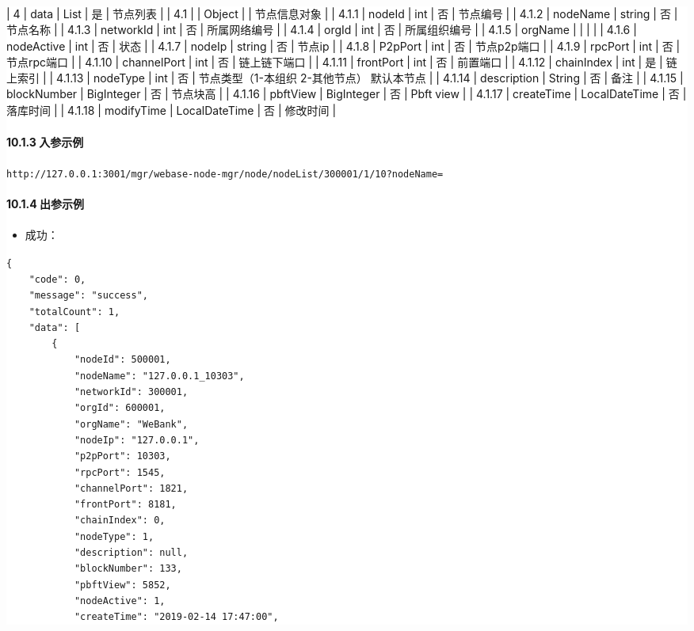 | 4      | data        | List          | 是     | 节点列表                                   |
| 4.1    |             | Object        |        | 节点信息对象                               |
| 4.1.1  | nodeId      | int           | 否     | 节点编号                                   |
| 4.1.2  | nodeName    | string        | 否     | 节点名称                                   |
| 4.1.3  | networkId   | int           | 否     | 所属网络编号                               |
| 4.1.4  | orgId       | int           | 否     | 所属组织编号                               |
| 4.1.5  | orgName     |               |        |                                            |
| 4.1.6  | nodeActive  | int           | 否     | 状态                                       |
| 4.1.7  | nodeIp      | string        | 否     | 节点ip                                     |
| 4.1.8  | P2pPort     | int           | 否     | 节点p2p端口                                |
| 4.1.9  | rpcPort     | int           | 否     | 节点rpc端口                                |
| 4.1.10 | channelPort | int           | 否     | 链上链下端口                               |
| 4.1.11 | frontPort   | int           | 否     | 前置端口                                   |
| 4.1.12 | chainIndex  | int           | 是     | 链上索引                                   |
| 4.1.13 | nodeType    | int           | 否     | 节点类型（1-本组织 2-其他节点） 默认本节点 |
| 4.1.14 | description | String        | 否     | 备注                                       |
| 4.1.15 | blockNumber | BigInteger    | 否     | 节点块高                                   |
| 4.1.16 | pbftView    | BigInteger    | 否     | Pbft view                                  |
| 4.1.17 | createTime  | LocalDateTime | 否     | 落库时间                                   |
| 4.1.18 | modifyTime  | LocalDateTime | 否     | 修改时间                                   |

#### 10.1.3 入参示例
`http://127.0.0.1:3001/mgr/webase-node-mgr/node/nodeList/300001/1/10?nodeName=`

#### 10.1.4 出参示例
* 成功：
```
{
    "code": 0,
    "message": "success",
    "totalCount": 1,
    "data": [
        {
            "nodeId": 500001,
            "nodeName": "127.0.0.1_10303",
            "networkId": 300001,
            "orgId": 600001,
            "orgName": "WeBank",
            "nodeIp": "127.0.0.1",
            "p2pPort": 10303,
            "rpcPort": 1545,
            "channelPort": 1821,
            "frontPort": 8181,
            "chainIndex": 0,
            "nodeType": 1,
            "description": null,
            "blockNumber": 133,
            "pbftView": 5852,
            "nodeActive": 1,
            "createTime": "2019-02-14 17:47:00",
```